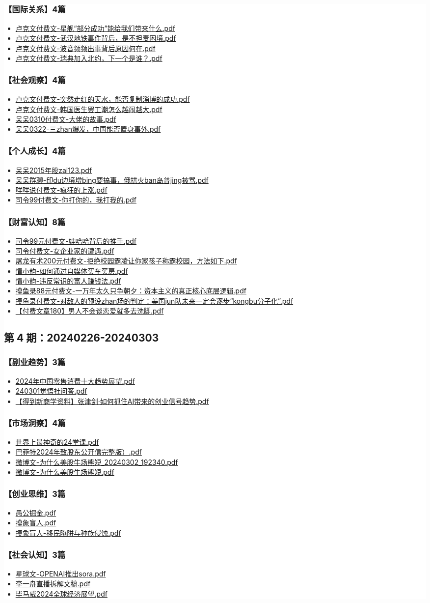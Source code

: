 ### 【国际关系】4篇
- [卢克文付费文-星舰“部分成功”能给我们带来什么.pdf]()
- [卢克文付费文-武汉地铁事件背后，是不担责困境.pdf]()
- [卢克文付费文-波音频频出事背后原因何在.pdf]()
- [卢克文付费文-瑞典加入北约，下一个是谁？.pdf]()

### 【社会观察】4篇
- [卢克文付费文-突然走红的天水，能否复制淄博的成功.pdf]()
- [卢克文付费文-韩国医生罢工潮怎么越闹越大.pdf]()
- [呆呆0310付费文-大佬的故事.pdf]()
- [呆呆0322-三zhan爆发，中国能否置身事外.pdf]()

### 【个人成长】4篇
- [呆呆2015年股zai123.pdf]()
- [呆呆群聊-印du边境增bing要搞事，俄拱火ban岛普jing被骂.pdf]()
- [咩咩说付费文-疯狂的上涨.pdf]()
- [司令99付费文-你打你的，我打我的.pdf]()

### 【财富认知】8篇
- [司令99元付费文-娃哈哈背后的推手.pdf]()
- [司令付费文-女企业家的遭遇.pdf]()
- [屠龙有术200元付费文-拒绝校园霸凌让你家孩子称霸校园，方法如下.pdf]()
- [情小韵-如何通过自媒体买车买房.pdf]()
- [情小韵-违反常识的富人赚钱法.pdf]()
- [摸鱼录88元付费文-一万年太久只争朝夕：资本主义的真正核心底层逻辑.pdf]()
- [摸鱼录付费文-对敌人的预设zhan场的判定：美国jun队未来一定会逐步“kongbu分子化”.pdf]()
- [【付费文章180】男人不会谈恋爱就多去洗脚.pdf]()

## 第 4 期：20240226-20240303

### 【副业趋势】3篇
- [2024年中国零售消费十大趋势展望.pdf]()
- [240301觉悟社问答.pdf]()
- [【得到新商学资料】张津剑·如何抓住AI带来的创业信号趋势.pdf]()

### 【市场洞察】4篇
- [世界上最神奇的24堂课.pdf]()
- [巴菲特2024年致股东公开信完整版）.pdf]()
- [微博文-为什么美股牛场熊短_20240302_192340.pdf]()
- [微博文-为什么美股牛场熊短.pdf]()

### 【创业思维】3篇
- [愚公掘金.pdf]()
- [摸象盲人.pdf]()
- [摸象盲人-移民陷阱与种族侵蚀.pdf]()

### 【社会认知】3篇
- [星球文-OPENAI推出sora.pdf]()
- [李一舟直播拆解文稿.pdf]()
- [毕马威2024全球经济展望.pdf]()
